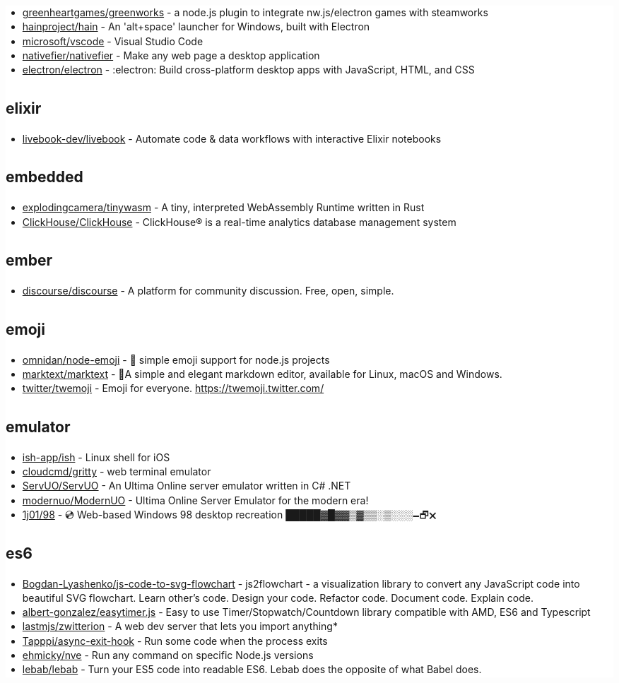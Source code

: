 - [greenheartgames/greenworks](https://github.com/greenheartgames/greenworks) - a node.js plugin to integrate nw.js/electron games with steamworks
- [hainproject/hain](https://github.com/hainproject/hain) - An 'alt+space' launcher for Windows, built with Electron
- [microsoft/vscode](https://github.com/microsoft/vscode) - Visual Studio Code
- [nativefier/nativefier](https://github.com/nativefier/nativefier) - Make any web page a desktop application
- [electron/electron](https://github.com/electron/electron) - :electron: Build cross-platform desktop apps with JavaScript, HTML, and CSS

## elixir 

- [livebook-dev/livebook](https://github.com/livebook-dev/livebook) - Automate code & data workflows with interactive Elixir notebooks

## embedded 

- [explodingcamera/tinywasm](https://github.com/explodingcamera/tinywasm) - A tiny, interpreted WebAssembly Runtime written in Rust
- [ClickHouse/ClickHouse](https://github.com/ClickHouse/ClickHouse) - ClickHouse® is a real-time analytics database management system

## ember 

- [discourse/discourse](https://github.com/discourse/discourse) - A platform for community discussion. Free, open, simple.

## emoji 

- [omnidan/node-emoji](https://github.com/omnidan/node-emoji) - 💖 simple emoji support for node.js projects
- [marktext/marktext](https://github.com/marktext/marktext) - 📝A simple and elegant markdown editor, available for Linux, macOS and Windows.
- [twitter/twemoji](https://github.com/twitter/twemoji) - Emoji for everyone. https://twemoji.twitter.com/

## emulator 

- [ish-app/ish](https://github.com/ish-app/ish) - Linux shell for iOS
- [cloudcmd/gritty](https://github.com/cloudcmd/gritty) - web terminal emulator
- [ServUO/ServUO](https://github.com/ServUO/ServUO) - An Ultima Online server emulator written in C# .NET
- [modernuo/ModernUO](https://github.com/modernuo/ModernUO) - Ultima Online Server Emulator for the modern era!
- [1j01/98](https://github.com/1j01/98) - 💿 Web-based Windows 98 desktop recreation █████▓█▓▓▒▓▒▒░▒░░░🗕︎🗗︎🗙︎

## es6 

- [Bogdan-Lyashenko/js-code-to-svg-flowchart](https://github.com/Bogdan-Lyashenko/js-code-to-svg-flowchart) - js2flowchart - a visualization library to convert any JavaScript code into beautiful SVG flowchart. Learn other’s code. Design your code. Refactor code. Document code. Explain code.
- [albert-gonzalez/easytimer.js](https://github.com/albert-gonzalez/easytimer.js) - Easy to use Timer/Stopwatch/Countdown library compatible with AMD, ES6 and Typescript
- [lastmjs/zwitterion](https://github.com/lastmjs/zwitterion) - A web dev server that lets you import anything*
- [Tapppi/async-exit-hook](https://github.com/Tapppi/async-exit-hook) - Run some code when the process exits
- [ehmicky/nve](https://github.com/ehmicky/nve) - Run any command on specific Node.js versions
- [lebab/lebab](https://github.com/lebab/lebab) - Turn your ES5 code into readable ES6. Lebab does the opposite of what Babel does.